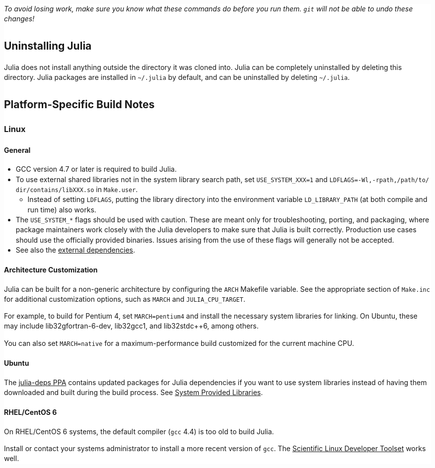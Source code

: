    _To avoid losing work, make sure you know what these commands do before you
   run them. `git` will not be able to undo these changes!_



## Uninstalling Julia

Julia does not install anything outside the directory it was cloned into. Julia can be completely uninstalled by deleting this directory. Julia packages are installed in `~/.julia` by default, and can be uninstalled by deleting `~/.julia`.

## Platform-Specific Build Notes

### Linux

#### General

* GCC version 4.7 or later is required to build Julia.
* To use external shared libraries not in the system library search path, set `USE_SYSTEM_XXX=1` and `LDFLAGS=-Wl,-rpath,/path/to/dir/contains/libXXX.so` in `Make.user`.
  * Instead of setting `LDFLAGS`, putting the library directory into the environment variable `LD_LIBRARY_PATH` (at both compile and run time) also works.
* The `USE_SYSTEM_*` flags should be used with caution. These are meant only for troubleshooting, porting, and packaging, where package maintainers work closely with the Julia developers to make sure that Julia is built correctly. Production use cases should use the officially provided binaries. Issues arising from the use of these flags will generally not be accepted.
* See also the [external dependencies](#required-build-tools-and-external-libraries).

#### Architecture Customization

Julia can be built for a non-generic architecture by configuring the `ARCH` Makefile variable. See the appropriate section of `Make.inc` for additional customization options, such as `MARCH` and `JULIA_CPU_TARGET`.

For example, to build for Pentium 4, set `MARCH=pentium4` and install the necessary system libraries for linking. On Ubuntu, these may include lib32gfortran-6-dev, lib32gcc1, and lib32stdc++6, among others.

You can also set `MARCH=native` for a maximum-performance build customized for the current machine CPU.


#### Ubuntu

The [julia-deps PPA](https://launchpad.net/~staticfloat/+archive/julia-deps/) contains updated packages for Julia dependencies if you want to use system libraries instead of having them downloaded and built during the build process.  See [System Provided Libraries](#system-provided-libraries).

#### RHEL/CentOS 6

On RHEL/CentOS 6 systems, the default compiler (`gcc` 4.4) is too old to build Julia.

Install or contact your systems administrator to install a more recent version of `gcc`. The [Scientific Linux Developer Toolset](http://linux.web.cern.ch/linux/devtoolset/) works well.
